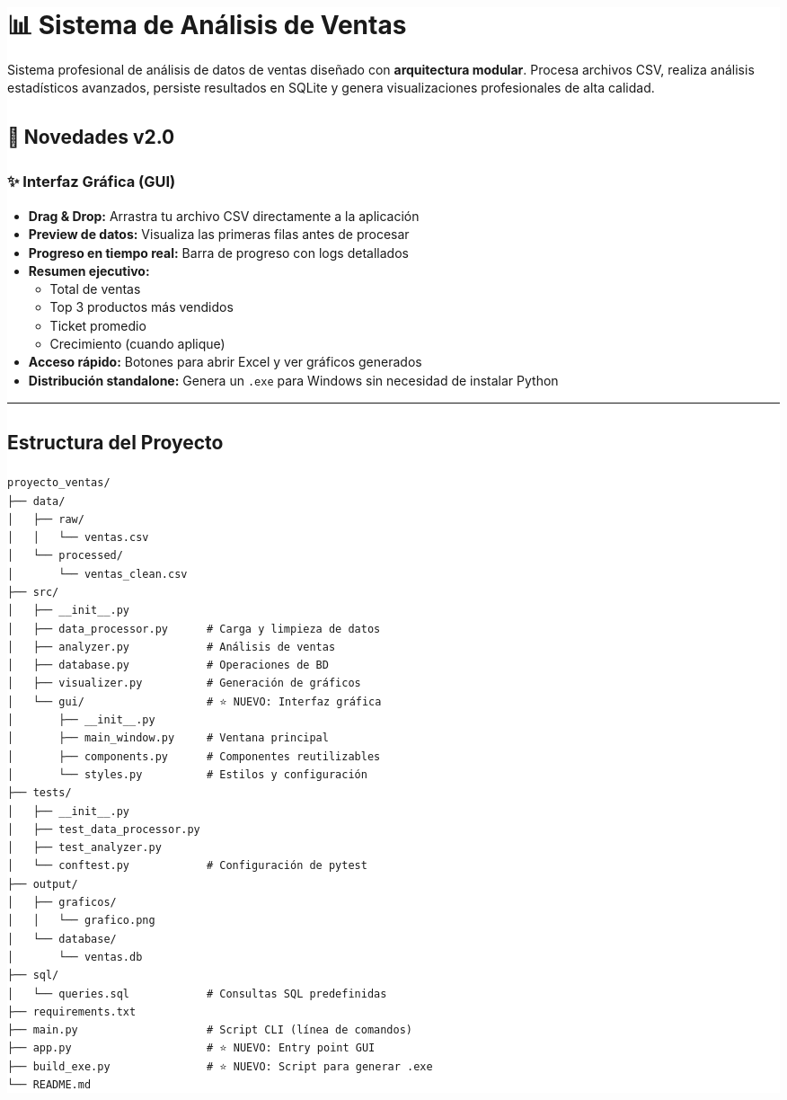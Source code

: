 # 📊 Sistema de Análisis de Ventas

Sistema profesional de análisis de datos de ventas diseñado con **arquitectura modular**. Procesa archivos CSV, realiza análisis estadísticos avanzados, persiste resultados en SQLite y genera visualizaciones profesionales de alta calidad.

## 🎯 Novedades v2.0

### ✨ Interfaz Gráfica (GUI)
- **Drag & Drop:** Arrastra tu archivo CSV directamente a la aplicación
- **Preview de datos:** Visualiza las primeras filas antes de procesar
- **Progreso en tiempo real:** Barra de progreso con logs detallados
- **Resumen ejecutivo:** 
  - Total de ventas
  - Top 3 productos más vendidos
  - Ticket promedio
  - Crecimiento (cuando aplique)
- **Acceso rápido:** Botones para abrir Excel y ver gráficos generados
- **Distribución standalone:** Genera un `.exe` para Windows sin necesidad de instalar Python

--- 

## Estructura del Proyecto
```
proyecto_ventas/
├── data/
│   ├── raw/
│   │   └── ventas.csv
│   └── processed/
│       └── ventas_clean.csv
├── src/
│   ├── __init__.py
│   ├── data_processor.py      # Carga y limpieza de datos
│   ├── analyzer.py            # Análisis de ventas
│   ├── database.py            # Operaciones de BD
│   ├── visualizer.py          # Generación de gráficos
│   └── gui/                   # ⭐ NUEVO: Interfaz gráfica
│       ├── __init__.py
│       ├── main_window.py     # Ventana principal
│       ├── components.py      # Componentes reutilizables
│       └── styles.py          # Estilos y configuración
├── tests/
│   ├── __init__.py
│   ├── test_data_processor.py
│   ├── test_analyzer.py
│   └── conftest.py            # Configuración de pytest
├── output/
│   ├── graficos/
│   │   └── grafico.png
│   └── database/
│       └── ventas.db
├── sql/
│   └── queries.sql            # Consultas SQL predefinidas
├── requirements.txt
├── main.py                    # Script CLI (línea de comandos)
├── app.py                     # ⭐ NUEVO: Entry point GUI
├── build_exe.py               # ⭐ NUEVO: Script para generar .exe
└── README.md
```
